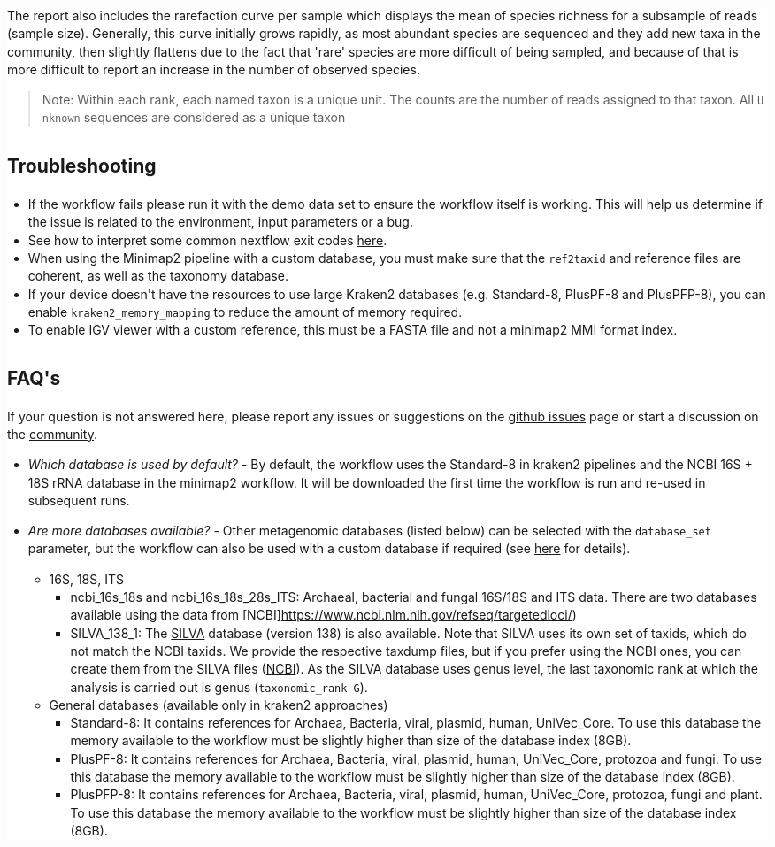 The report also includes the rarefaction curve per sample which displays the mean of species richness for a subsample of reads (sample size). Generally, this curve initially grows rapidly, as most abundant species are sequenced and they add new taxa in the community, then slightly flattens due to the fact that 'rare' species are more difficult of being sampled, and because of that is more difficult to report an increase in the number of observed species.

> Note: Within each rank, each named taxon is a unique unit. The counts are the number of reads assigned to that taxon. All `Unknown` sequences are considered as a unique taxon




## Troubleshooting

+ If the workflow fails please run it with the demo data set to ensure the workflow itself is working. This will help us determine if the issue is related to the environment, input parameters or a bug.
+ See how to interpret some common nextflow exit codes [here](https://labs.epi2me.io/trouble-shooting/).
+ When using the Minimap2 pipeline with a custom database, you must make sure that the `ref2taxid` and reference files are coherent, as well as the taxonomy database.
+ If your device doesn't have the resources to use large Kraken2 databases (e.g. Standard-8, PlusPF-8 and PlusPFP-8), you can enable `kraken2_memory_mapping` to reduce the amount of memory required.
+ To enable IGV viewer with a custom reference, this must be a FASTA file and not a minimap2 MMI format index.




## FAQ's

If your question is not answered here, please report any issues or suggestions on the [github issues](https://github.com/epi2me-labs/wf-metagenomics/issues) page or start a discussion on the [community](https://community.nanoporetech.com/). 

+ *Which database is used by default?* - By default, the workflow uses the Standard-8 in kraken2 pipelines and the NCBI 16S + 18S rRNA database in the minimap2 workflow. It will be downloaded the first time the workflow is run and re-used in subsequent runs.

+ *Are more databases available?* - Other metagenomic databases (listed below) can be selected with the `database_set` parameter, but the workflow can also be used with a custom database if required (see [here](https://labs.epi2me.io/how-to-meta-offline/) for details).
    * 16S, 18S, ITS
        * ncbi_16s_18s and ncbi_16s_18s_28s_ITS:  Archaeal, bacterial and fungal 16S/18S and ITS data. There are two databases available using the data from [NCBI]https://www.ncbi.nlm.nih.gov/refseq/targetedloci/)
        * SILVA_138_1: The [SILVA](https://www.arb-silva.de/) database (version 138) is also available. Note that SILVA uses its own set of taxids, which do not match the NCBI taxids. We provide the respective taxdump files, but if you prefer using the NCBI ones, you can create them from the SILVA files ([NCBI](https://www.arb-silva.de/no_cache/download/archive/current/Exports/taxonomy/ncbi/)). As the SILVA database uses genus level, the last taxonomic rank at which the analysis is carried out is genus (`taxonomic_rank G`).
    * General databases (available only in kraken2 approaches)
        * Standard-8: It contains references for Archaea, Bacteria, viral, plasmid, human, UniVec_Core. To use this database the memory available to the workflow must be slightly higher than size of the database index (8GB).
        * PlusPF-8: It contains references for Archaea, Bacteria, viral, plasmid, human, UniVec_Core, protozoa and fungi. To use this database the memory available to the workflow must be slightly higher than size of the database index (8GB).
        * PlusPFP-8: It contains references for Archaea, Bacteria, viral, plasmid, human, UniVec_Core, protozoa, fungi and plant. To use this database the memory available to the workflow must be slightly higher than size of the database index (8GB).
